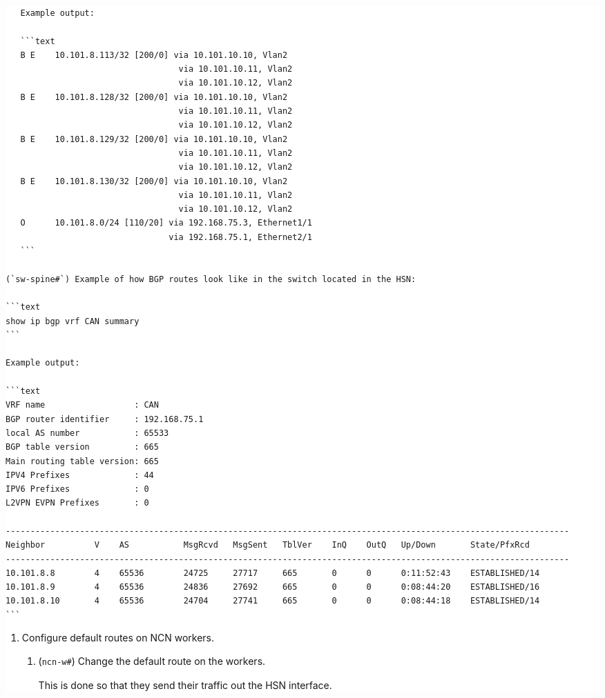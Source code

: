        Example output:

       ```text
       B E    10.101.8.113/32 [200/0] via 10.101.10.10, Vlan2
                                       via 10.101.10.11, Vlan2
                                       via 10.101.10.12, Vlan2
       B E    10.101.8.128/32 [200/0] via 10.101.10.10, Vlan2
                                       via 10.101.10.11, Vlan2
                                       via 10.101.10.12, Vlan2
       B E    10.101.8.129/32 [200/0] via 10.101.10.10, Vlan2
                                       via 10.101.10.11, Vlan2
                                       via 10.101.10.12, Vlan2
       B E    10.101.8.130/32 [200/0] via 10.101.10.10, Vlan2
                                       via 10.101.10.11, Vlan2
                                       via 10.101.10.12, Vlan2
       O      10.101.8.0/24 [110/20] via 192.168.75.3, Ethernet1/1
                                     via 192.168.75.1, Ethernet2/1
       ```

    (`sw-spine#`) Example of how BGP routes look like in the switch located in the HSN:

    ```text
    show ip bgp vrf CAN summary
    ```

    Example output:

    ```text
    VRF name                  : CAN
    BGP router identifier     : 192.168.75.1
    local AS number           : 65533
    BGP table version         : 665
    Main routing table version: 665
    IPV4 Prefixes             : 44
    IPV6 Prefixes             : 0
    L2VPN EVPN Prefixes       : 0

    ------------------------------------------------------------------------------------------------------------------
    Neighbor          V    AS           MsgRcvd   MsgSent   TblVer    InQ    OutQ   Up/Down       State/PfxRcd
    ------------------------------------------------------------------------------------------------------------------
    10.101.8.8        4    65536        24725     27717     665       0      0      0:11:52:43    ESTABLISHED/14
    10.101.8.9        4    65536        24836     27692     665       0      0      0:08:44:20    ESTABLISHED/16
    10.101.8.10       4    65536        24704     27741     665       0      0      0:08:44:18    ESTABLISHED/14
    ```

1. Configure default routes on NCN workers.

   1. (`ncn-w#`) Change the default route on the workers.

      This is done so that they send their traffic out the HSN interface.
